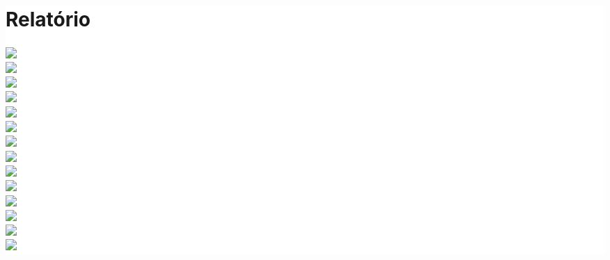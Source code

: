 # Relatório

<img src="https://nmcardoso.github.io/pdf-preview/poli/main/lab-digital/p2/relatorio/output/main-1.png" width="100%" /><br />
<img src="https://nmcardoso.github.io/pdf-preview/poli/main/lab-digital/p2/relatorio/output/main-2.png" width="100%" /><br />
<img src="https://nmcardoso.github.io/pdf-preview/poli/main/lab-digital/p2/relatorio/output/main-3.png" width="100%" /><br />
<img src="https://nmcardoso.github.io/pdf-preview/poli/main/lab-digital/p2/relatorio/output/main-4.png" width="100%" /><br />
<img src="https://nmcardoso.github.io/pdf-preview/poli/main/lab-digital/p2/relatorio/output/main-5.png" width="100%" /><br />
<img src="https://nmcardoso.github.io/pdf-preview/poli/main/lab-digital/p2/relatorio/output/main-6.png" width="100%" /><br />
<img src="https://nmcardoso.github.io/pdf-preview/poli/main/lab-digital/p2/relatorio/output/main-7.png" width="100%" /><br />
<img src="https://nmcardoso.github.io/pdf-preview/poli/main/lab-digital/p2/relatorio/output/main-8.png" width="100%" /><br />
<img src="https://nmcardoso.github.io/pdf-preview/poli/main/lab-digital/p2/relatorio/output/main-9.png" width="100%" /><br />
<img src="https://nmcardoso.github.io/pdf-preview/poli/main/lab-digital/p2/relatorio/output/main-10.png" width="100%" /><br />
<img src="https://nmcardoso.github.io/pdf-preview/poli/main/lab-digital/p2/relatorio/output/main-11.png" width="100%" /><br />
<img src="https://nmcardoso.github.io/pdf-preview/poli/main/lab-digital/p2/relatorio/output/main-12.png" width="100%" /><br />
<img src="https://nmcardoso.github.io/pdf-preview/poli/main/lab-digital/p2/relatorio/output/main-13.png" width="100%" /><br />
<img src="https://nmcardoso.github.io/pdf-preview/poli/main/lab-digital/p2/relatorio/output/main-14.png" width="100%" /><br />
